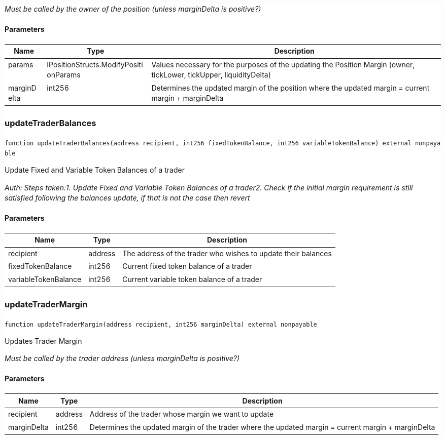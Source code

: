 _Must be called by the owner of the position (unless marginDelta is positive?)_

#### Parameters

| Name        | Type                                  | Description                                                                                                         |
| ----------- | ------------------------------------- | ------------------------------------------------------------------------------------------------------------------- |
| params      | IPositionStructs.ModifyPositionParams | Values necessary for the purposes of the updating the Position Margin (owner, tickLower, tickUpper, liquidityDelta) |
| marginDelta | int256                                | Determines the updated margin of the position where the updated margin = current margin + marginDelta               |

### updateTraderBalances

```solidity
function updateTraderBalances(address recipient, int256 fixedTokenBalance, int256 variableTokenBalance) external nonpayable
```

Update Fixed and Variable Token Balances of a trader

_Auth: Steps taken:1. Update Fixed and Variable Token Balances of a trader2. Check if the initial margin requirement is still satisfied following the balances update, if that is not the case then revert_

#### Parameters

| Name                 | Type    | Description                                                   |
| -------------------- | ------- | ------------------------------------------------------------- |
| recipient            | address | The address of the trader who wishes to update their balances |
| fixedTokenBalance    | int256  | Current fixed token balance of a trader                       |
| variableTokenBalance | int256  | Current variable token balance of a trader                    |

### updateTraderMargin

```solidity
function updateTraderMargin(address recipient, int256 marginDelta) external nonpayable
```

Updates Trader Margin

_Must be called by the trader address (unless marginDelta is positive?)_

#### Parameters

| Name        | Type    | Description                                                                                         |
| ----------- | ------- | --------------------------------------------------------------------------------------------------- |
| recipient   | address | Address of the trader whose margin we want to update                                                |
| marginDelta | int256  | Determines the updated margin of the trader where the updated margin = current margin + marginDelta |
